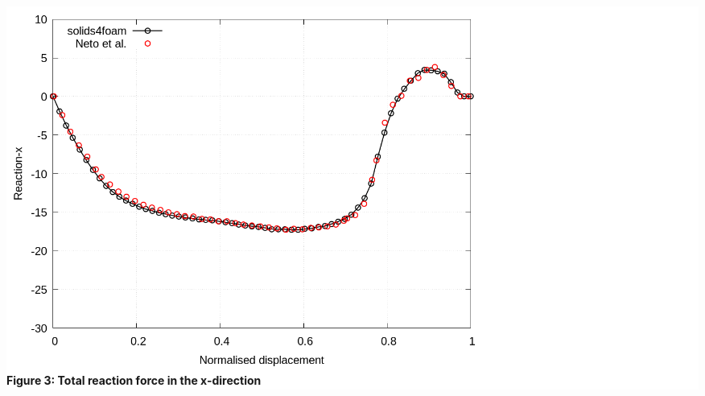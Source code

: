   <img src="./images/curvedBeams-reaction-x.png" alt="Image" width="600">
    <figcaption>
     <strong>Figure 3: Total reaction force in the x-direction 	</strong>
    </figcaption>
</div>

<div style="text-align: center;">